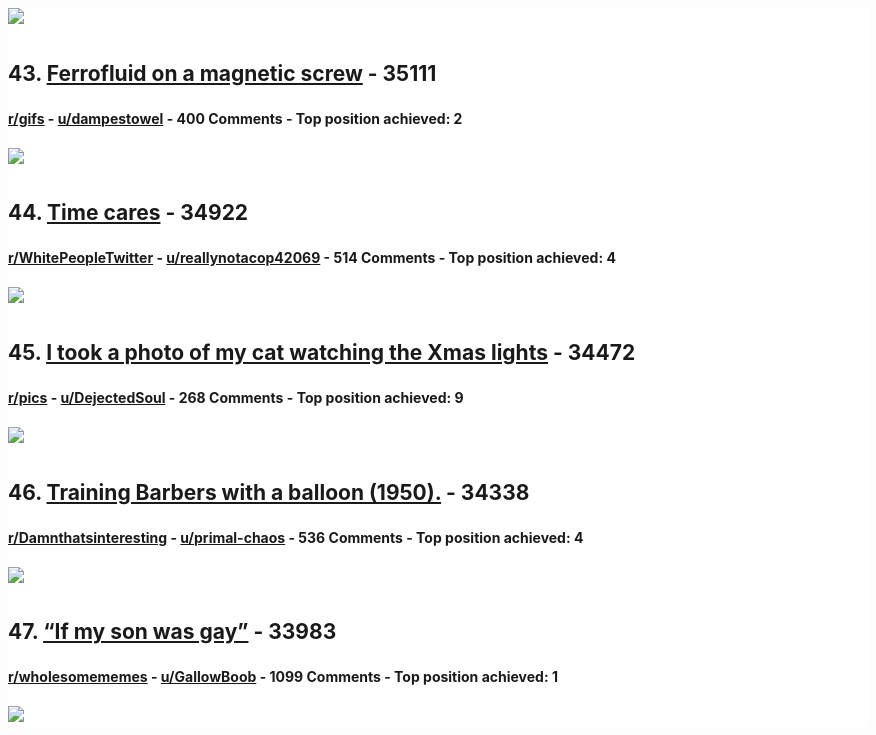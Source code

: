 <a href="https://i.redd.it/c1tbdegleu521.jpg"><img src="https://b.thumbs.redditmedia.com/m1bRU7b93F3ZnTlAZTmXG8xt53-vClzM61yUrnb06bg.jpg"></img></a>

## 43. [Ferrofluid on a magnetic screw](http://reddit.com/r/gifs/comments/a8i6z5/ferrofluid_on_a_magnetic_screw/) - 35111
#### [r/gifs](http://reddit.com/r/gifs) - [u/dampestowel](http://reddit.com/u/dampestowel) - 400 Comments - Top position achieved: 2

<a href="https://i.imgur.com/dX5i5Ob.gifv"><img src="https://b.thumbs.redditmedia.com/9qLDxBrTh4qT_os7hVizs8yuMh2Nk8tKt3LzaSHpV6c.jpg"></img></a>

## 44. [Time cares](http://reddit.com/r/WhitePeopleTwitter/comments/a8hn5k/time_cares/) - 34922
#### [r/WhitePeopleTwitter](http://reddit.com/r/WhitePeopleTwitter) - [u/reallynotacop42069](http://reddit.com/u/reallynotacop42069) - 514 Comments - Top position achieved: 4

<a href="https://i.imgur.com/51zeLo6.jpg"><img src="https://b.thumbs.redditmedia.com/EtOD2O-gcJwYHsjgKcCcy3VLohlIygEXEECVrls_KKw.jpg"></img></a>

## 45. [I took a photo of my cat watching the Xmas lights](http://reddit.com/r/pics/comments/a8li0s/i_took_a_photo_of_my_cat_watching_the_xmas_lights/) - 34472
#### [r/pics](http://reddit.com/r/pics) - [u/DejectedSoul](http://reddit.com/u/DejectedSoul) - 268 Comments - Top position achieved: 9

<a href="https://i.redd.it/0x7rfiowhu521.jpg"><img src="https://b.thumbs.redditmedia.com/nUAfZegk1aijBBGXqi11kaVn0jukeEesxzFdJlZgJPM.jpg"></img></a>

## 46. [Training Barbers with a balloon (1950).](http://reddit.com/r/Damnthatsinteresting/comments/a8ovw7/training_barbers_with_a_balloon_1950/) - 34338
#### [r/Damnthatsinteresting](http://reddit.com/r/Damnthatsinteresting) - [u/primal-chaos](http://reddit.com/u/primal-chaos) - 536 Comments - Top position achieved: 4

<a href="https://gfycat.com/TimelyUniformGelada"><img src="https://b.thumbs.redditmedia.com/XHUT8IeCzl0EZr7jTGj8sWGjDdbSFvHw7Rlbk_16_7Q.jpg"></img></a>

## 47. [“If my son was gay”](http://reddit.com/r/wholesomememes/comments/a8huy1/if_my_son_was_gay/) - 33983
#### [r/wholesomememes](http://reddit.com/r/wholesomememes) - [u/GallowBoob](http://reddit.com/u/GallowBoob) - 1099 Comments - Top position achieved: 1

<a href="https://i.redd.it/x7l0waiacr521.jpg"><img src="https://b.thumbs.redditmedia.com/5Nh0c7H5l1kZl1OffGoWtny0MIFumgoIgo7itWhBNyc.jpg"></img></a>
